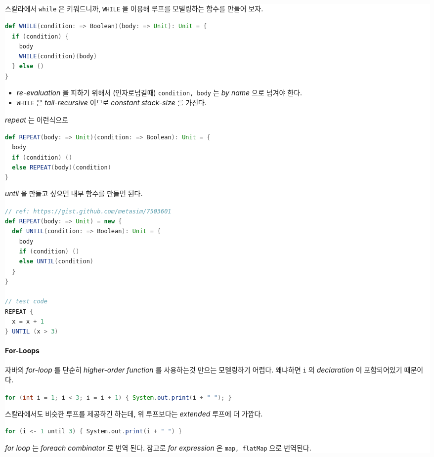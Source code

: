 스칼라에서 `while` 은 키워드니까, `WHILE` 을 이용해 루프를 모델링하는 함수를 만들어 보자.

```scala
def WHILE(condition: => Boolean)(body: => Unit): Unit = {
  if (condition) {
    body
    WHILE(condition)(body)
  } else ()
}
```

- *re-evaluation* 을 피하기 위해서 (인자로넘길때) `condition, body` 는 *by name* 으로 넘겨야 한다. 
- `WHILE` 은 *tail-recursive* 이므로 *constant stack-size* 를 가진다.

*repeat* 는 이런식으로

```scala
def REPEAT(body: => Unit)(condition: => Boolean): Unit = {
  body
  if (condition) ()
  else REPEAT(body)(condition)
}
```

*until* 을 만들고 싶으면 내부 함수를 만들면 된다.

```scala
// ref: https://gist.github.com/metasim/7503601
def REPEAT(body: => Unit) = new {
  def UNTIL(condition: => Boolean): Unit = {
    body
    if (condition) ()
    else UNTIL(condition)
  }
}

// test code
REPEAT {
  x = x + 1
} UNTIL (x > 3)
```

#### For-Loops

자바의 *for-loop* 를 단순히 *higher-order function* 를 사용하는것 만으는 모델링하기 어렵다. 왜냐하면 `i` 의 *declaration* 이 포함되어있기 때문이다.

```java
for (int i = 1; i < 3; i = i + 1) { System.out.print(i + " "); }
```

스칼라에서도 비슷한 루프를 제공하긴 하는데, 위 루프보다는 *extended* 루프에 더 가깝다.

```scala
for (i <- 1 until 3) { System.out.print(i + " ") }
```

*for loop* 는 *foreach combinator* 로  번역 된다. 참고로 *for expression* 은 `map, flatMap` 으로 번역된다.
